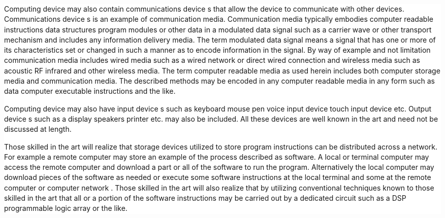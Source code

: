 Computing device may also contain communications device s that allow the device to communicate with other devices. Communications device s is an example of communication media. Communication media typically embodies computer readable instructions data structures program modules or other data in a modulated data signal such as a carrier wave or other transport mechanism and includes any information delivery media. The term modulated data signal means a signal that has one or more of its characteristics set or changed in such a manner as to encode information in the signal. By way of example and not limitation communication media includes wired media such as a wired network or direct wired connection and wireless media such as acoustic RF infrared and other wireless media. The term computer readable media as used herein includes both computer storage media and communication media. The described methods may be encoded in any computer readable media in any form such as data computer executable instructions and the like.

Computing device may also have input device s such as keyboard mouse pen voice input device touch input device etc. Output device s such as a display speakers printer etc. may also be included. All these devices are well known in the art and need not be discussed at length.

Those skilled in the art will realize that storage devices utilized to store program instructions can be distributed across a network. For example a remote computer may store an example of the process described as software. A local or terminal computer may access the remote computer and download a part or all of the software to run the program. Alternatively the local computer may download pieces of the software as needed or execute some software instructions at the local terminal and some at the remote computer or computer network . Those skilled in the art will also realize that by utilizing conventional techniques known to those skilled in the art that all or a portion of the software instructions may be carried out by a dedicated circuit such as a DSP programmable logic array or the like.

